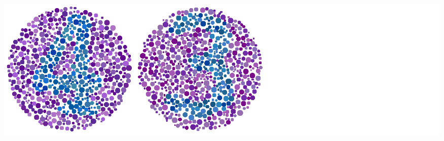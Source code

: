 <img src="/static/bluey1.png" alt="Pallet variation 1" width="30%" /><img src="/static/bluey2.png" alt="Pallet variation 2" width="30%" />